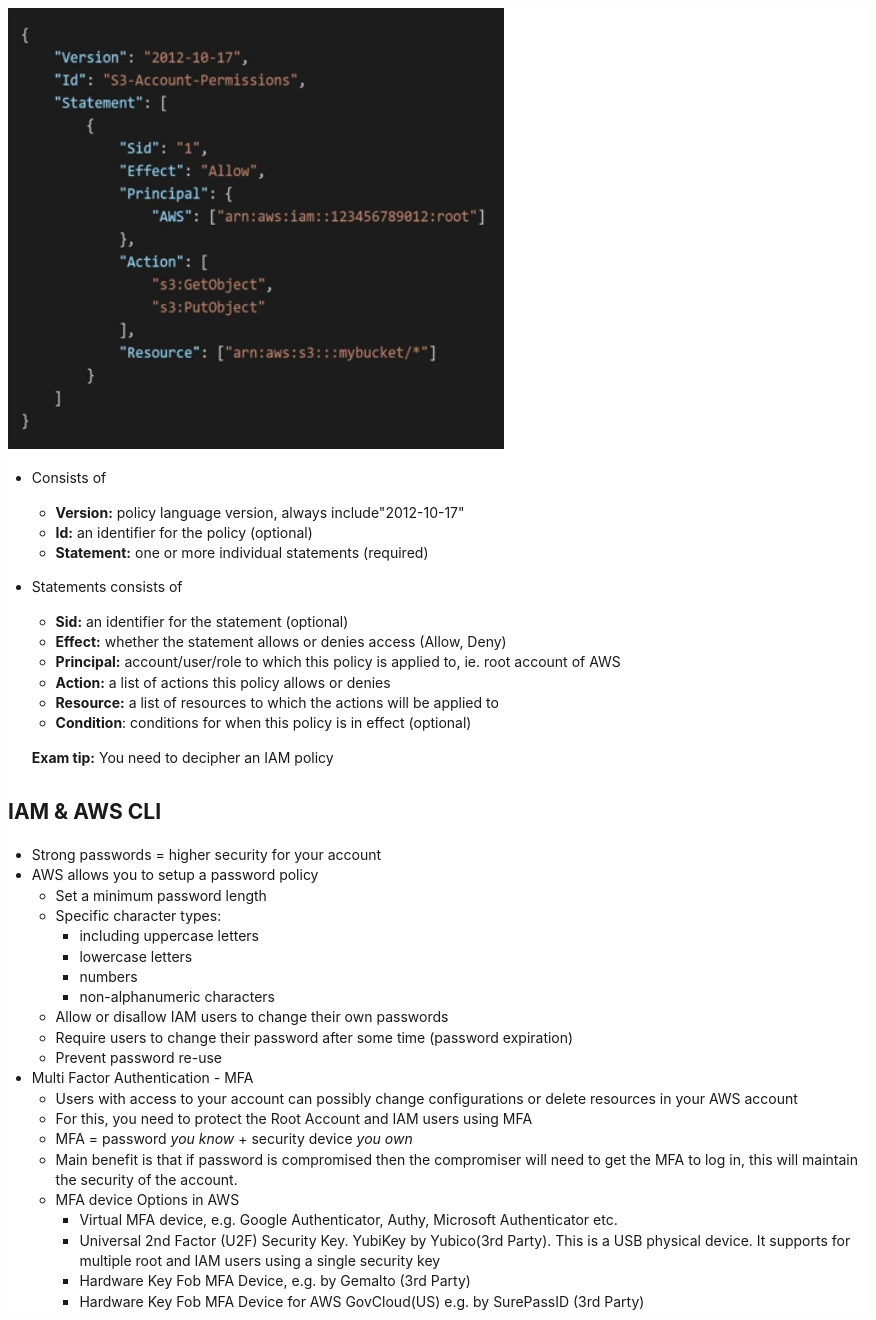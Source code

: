 ![IAM Policy Structure](/IAM%20Policy%20Structure.png)
 - Consists of
   - **Version:** policy language version, always include"2012-10-17"
   - **Id:** an identifier for the policy (optional)
   - **Statement:** one or more individual statements (required)
 - Statements consists of
   - **Sid:** an identifier for the statement (optional)
   - **Effect:** whether the statement allows or denies access (Allow, Deny)
   - **Principal:** account/user/role to which this policy is applied to, ie. root account of AWS
   - **Action:** a list of actions this policy allows or denies
   - **Resource:** a list of resources to which the actions will be applied to
   - **Condition**: conditions for when this policy is in effect (optional)
  
    **Exam tip:** You need to decipher an IAM policy
 
 ## IAM & AWS CLI

  - Strong passwords = higher security for your account
  - AWS allows you to setup a password policy
    - Set a minimum password length
    - Specific character types:
      - including uppercase letters
      - lowercase letters
      - numbers
      - non-alphanumeric characters
    - Allow or disallow IAM users to change their own passwords
    - Require users to change their password after some time (password expiration)
    - Prevent password re-use
  - Multi Factor Authentication - MFA
    - Users with access to your account can possibly change configurations or delete resources in your AWS account
    - For this, you need to protect the Root Account and IAM users using MFA
    - MFA = password *you know* + security device *you own*
    - Main benefit is that if password is compromised then the compromiser will need to get the MFA to log in, this will maintain the security of the account.
    - MFA device Options in AWS
      - Virtual MFA device, e.g. Google Authenticator, Authy, Microsoft Authenticator etc.
      - Universal 2nd Factor (U2F) Security Key. YubiKey by Yubico(3rd Party). This is a USB physical device. It supports for multiple root and IAM users using a single security key
      - Hardware Key Fob MFA Device, e.g. by Gemalto (3rd Party)
      - Hardware Key Fob MFA Device for AWS GovCloud(US) e.g. by SurePassID (3rd Party)